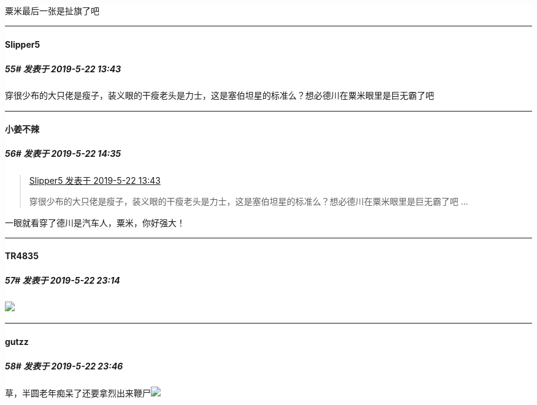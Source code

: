 粟米最后一张是扯旗了吧







-----

####  Slipper5  
##### 55#       发表于 2019-5-22 13:43




穿很少布的大只佬是瘦子，装义眼的干瘦老头是力士，这是塞伯坦星的标准么？想必德川在粟米眼里是巨无霸了吧







-----

####  小姜不辣  
##### 56#       发表于 2019-5-22 14:35



<blockquote><a href="httphttps://bbs.saraba1st.com/2b/forum.php?mod=redirect&amp;goto=findpost&amp;pid=43803466&amp;ptid=1806287" target="_blank">Slipper5 发表于 2019-5-22 13:43</a>

穿很少布的大只佬是瘦子，装义眼的干瘦老头是力士，这是塞伯坦星的标准么？想必德川在粟米眼里是巨无霸了吧 ...</blockquote>
一眼就看穿了德川是汽车人，粟米，你好强大！







-----

####  TR4835  
##### 57#       发表于 2019-5-22 23:14



<img src="https://static.saraba1st.com/image/smiley/face2017/012.png" referrerpolicy="no-referrer">







-----

####  gutzz  
##### 58#       发表于 2019-5-22 23:46




草，半圆老年痴呆了还要拿烈出来鞭尸<img src="https://static.saraba1st.com/image/smiley/face2017/001.png" referrerpolicy="no-referrer">
